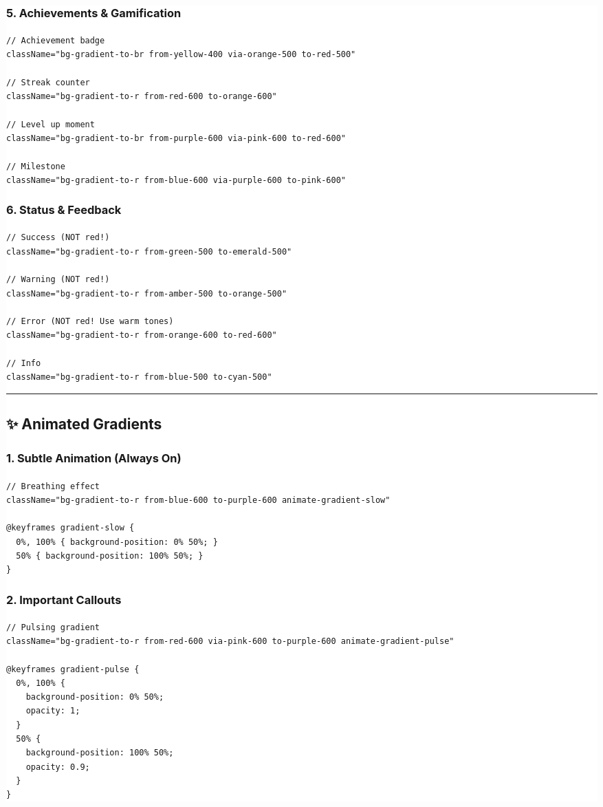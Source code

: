 ### **5. Achievements & Gamification**
```tsx
// Achievement badge
className="bg-gradient-to-br from-yellow-400 via-orange-500 to-red-500"

// Streak counter
className="bg-gradient-to-r from-red-600 to-orange-600"

// Level up moment
className="bg-gradient-to-br from-purple-600 via-pink-600 to-red-600"

// Milestone
className="bg-gradient-to-r from-blue-600 via-purple-600 to-pink-600"
```

### **6. Status & Feedback**
```tsx
// Success (NOT red!)
className="bg-gradient-to-r from-green-500 to-emerald-500"

// Warning (NOT red!)
className="bg-gradient-to-r from-amber-500 to-orange-500"

// Error (NOT red! Use warm tones)
className="bg-gradient-to-r from-orange-600 to-red-600"

// Info
className="bg-gradient-to-r from-blue-500 to-cyan-500"
```

---

## ✨ Animated Gradients

### **1. Subtle Animation (Always On)**
```tsx
// Breathing effect
className="bg-gradient-to-r from-blue-600 to-purple-600 animate-gradient-slow"

@keyframes gradient-slow {
  0%, 100% { background-position: 0% 50%; }
  50% { background-position: 100% 50%; }
}
```

### **2. Important Callouts**
```tsx
// Pulsing gradient
className="bg-gradient-to-r from-red-600 via-pink-600 to-purple-600 animate-gradient-pulse"

@keyframes gradient-pulse {
  0%, 100% { 
    background-position: 0% 50%;
    opacity: 1;
  }
  50% { 
    background-position: 100% 50%;
    opacity: 0.9;
  }
}
```
